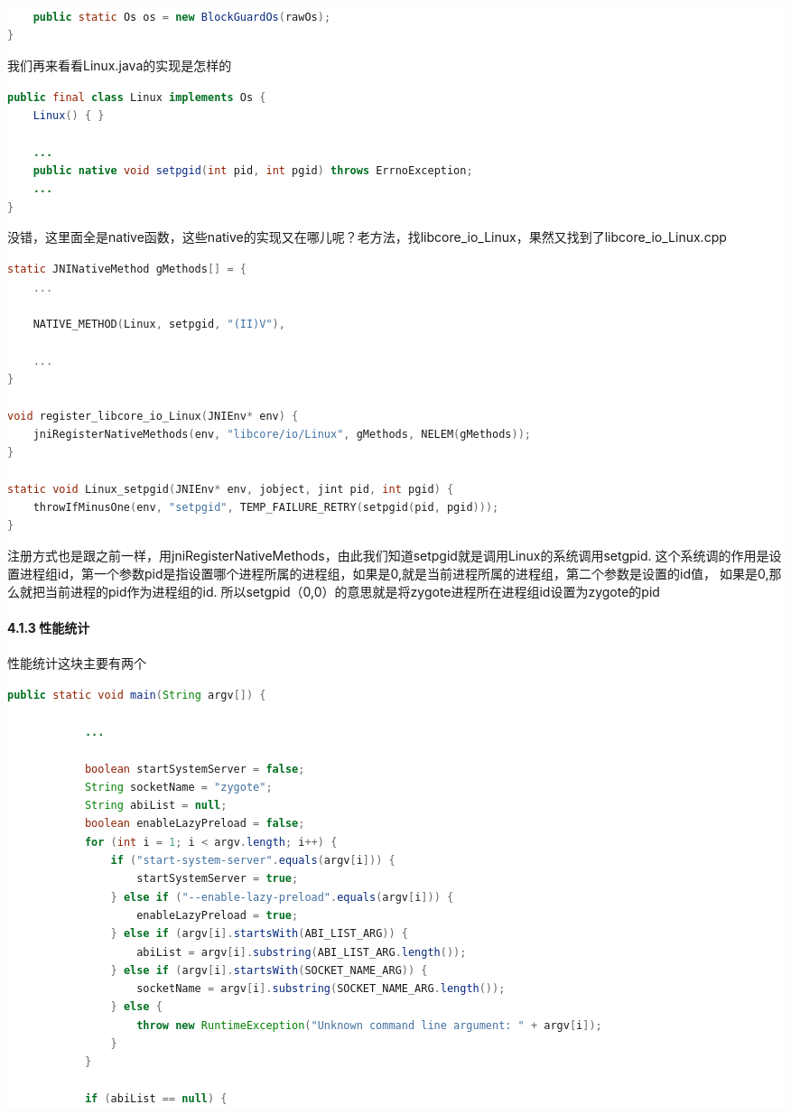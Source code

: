 ```java
    public static Os os = new BlockGuardOs(rawOs);
}
 
```
我们再来看看Linux.java的实现是怎样的
```java
public final class Linux implements Os {
    Linux() { } 

    ...
    public native void setpgid(int pid, int pgid) throws ErrnoException;
    ...
}
```
没错，这里面全是native函数，这些native的实现又在哪儿呢？老方法，找libcore_io_Linux，果然又找到了libcore_io_Linux.cpp

```C
static JNINativeMethod gMethods[] = {
    ...

    NATIVE_METHOD(Linux, setpgid, "(II)V"),

    ...
}

void register_libcore_io_Linux(JNIEnv* env) {
    jniRegisterNativeMethods(env, "libcore/io/Linux", gMethods, NELEM(gMethods));
}

static void Linux_setpgid(JNIEnv* env, jobject, jint pid, int pgid) {
    throwIfMinusOne(env, "setpgid", TEMP_FAILURE_RETRY(setpgid(pid, pgid)));
}
```

注册方式也是跟之前一样，用jniRegisterNativeMethods，由此我们知道setpgid就是调用Linux的系统调用setgpid.
这个系统调的作用是设置进程组id，第一个参数pid是指设置哪个进程所属的进程组，如果是0,就是当前进程所属的进程组，第二个参数是设置的id值，
如果是0,那么就把当前进程的pid作为进程组的id. 所以setgpid（0,0）的意思就是将zygote进程所在进程组id设置为zygote的pid

#### 4.1.3 性能统计

性能统计这块主要有两个

```java
public static void main(String argv[]) {

            ...

            boolean startSystemServer = false;
            String socketName = "zygote";
            String abiList = null;
            boolean enableLazyPreload = false;
            for (int i = 1; i < argv.length; i++) {
                if ("start-system-server".equals(argv[i])) {
                    startSystemServer = true;
                } else if ("--enable-lazy-preload".equals(argv[i])) {
                    enableLazyPreload = true;
                } else if (argv[i].startsWith(ABI_LIST_ARG)) {
                    abiList = argv[i].substring(ABI_LIST_ARG.length());
                } else if (argv[i].startsWith(SOCKET_NAME_ARG)) {
                    socketName = argv[i].substring(SOCKET_NAME_ARG.length());
                } else {
                    throw new RuntimeException("Unknown command line argument: " + argv[i]);
                }
            }

            if (abiList == null) {
```